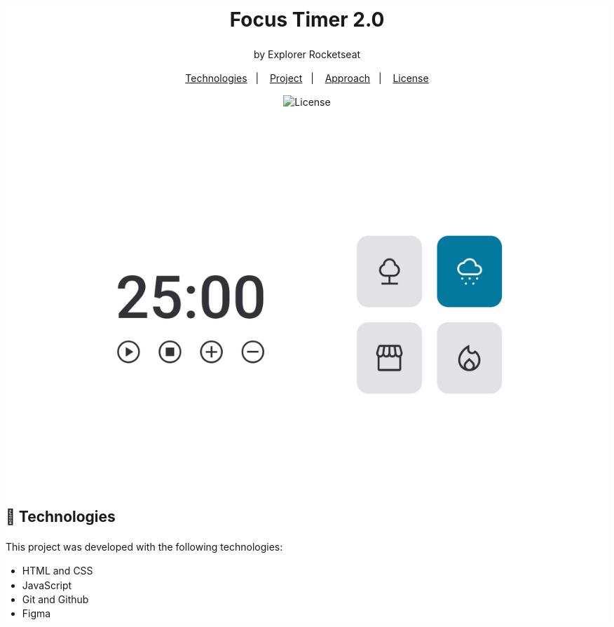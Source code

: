 <h1 align="center"> Focus Timer 2.0 </h1>

<p align="center">
by Explorer Rocketseat <br/>
</p>

<p align="center">
  <a href="#-technologies">Technologies</a>&nbsp;&nbsp;&nbsp;|&nbsp;&nbsp;&nbsp;
  <a href="#-project">Project</a>&nbsp;&nbsp;&nbsp;|&nbsp;&nbsp;&nbsp;
  <a href="#-approach">Approach</a>&nbsp;&nbsp;&nbsp;|&nbsp;&nbsp;&nbsp;
  <a href="#memo-license">License</a>
</p>

<p align="center">
  <img alt="License" src="https://img.shields.io/static/v1?label=license&message=MIT&color=49AA26&labelColor=000000">
</p>

<br>

<p align="center">
  <img alt="project GitFav" src=".github/preview.png" width="100%">
</p>

## 🚀 Technologies

This project was developed with the following technologies:

- HTML and CSS
- JavaScript
- Git and Github
- Figma
